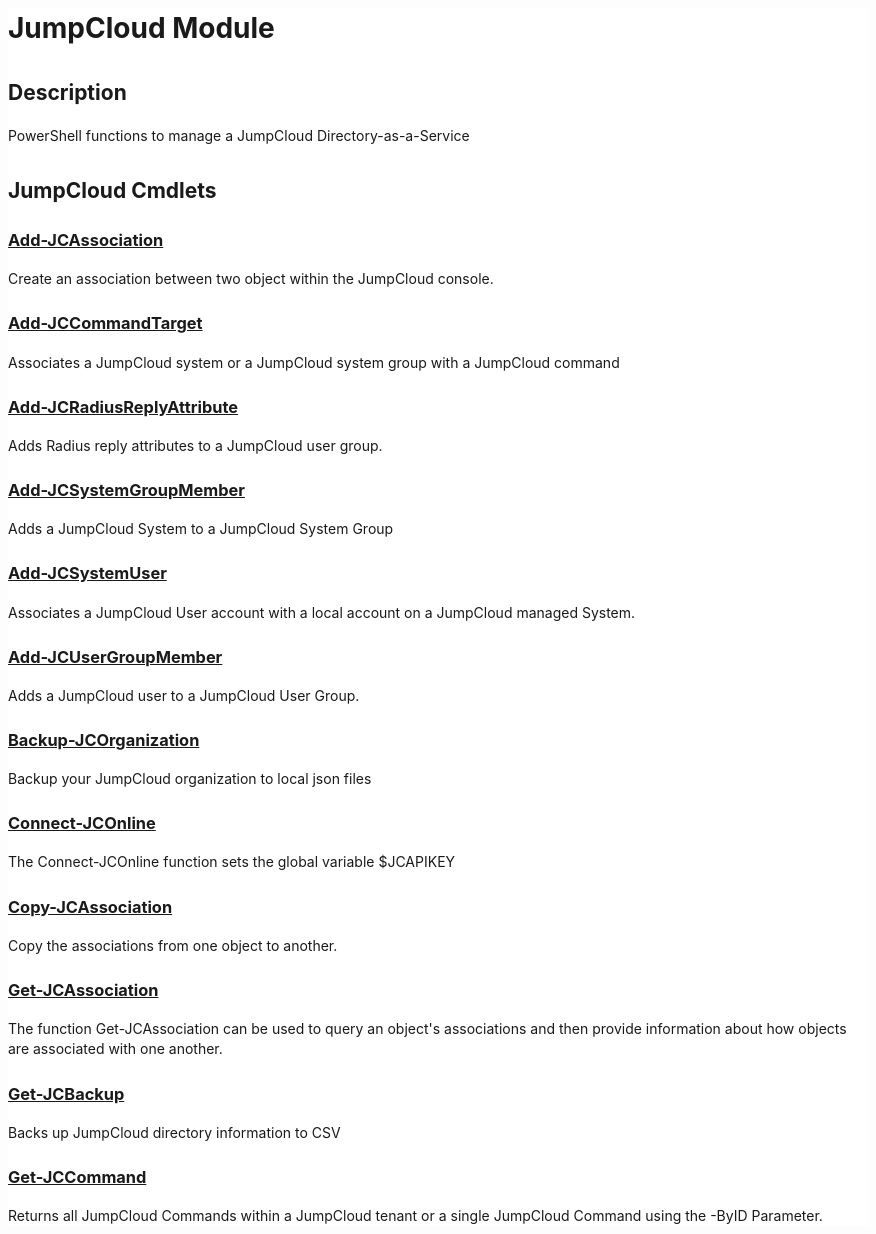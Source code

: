 
# JumpCloud Module
## Description
PowerShell functions to manage a JumpCloud Directory-as-a-Service

## JumpCloud Cmdlets
### [Add-JCAssociation](Add-JCAssociation.md)
Create an association between two object within the JumpCloud console.

### [Add-JCCommandTarget](Add-JCCommandTarget.md)
Associates a JumpCloud system or a JumpCloud system group with a JumpCloud command

### [Add-JCRadiusReplyAttribute](Add-JCRadiusReplyAttribute.md)
Adds Radius reply attributes to a JumpCloud user group.

### [Add-JCSystemGroupMember](Add-JCSystemGroupMember.md)
Adds a JumpCloud System to a JumpCloud System Group

### [Add-JCSystemUser](Add-JCSystemUser.md)
Associates a JumpCloud User account with a local account on a JumpCloud managed System.

### [Add-JCUserGroupMember](Add-JCUserGroupMember.md)
Adds a JumpCloud user to a JumpCloud User Group.

### [Backup-JCOrganization](Backup-JCOrganization.md)
Backup your JumpCloud organization to local json files

### [Connect-JCOnline](Connect-JCOnline.md)
The Connect-JCOnline function sets the global variable $JCAPIKEY

### [Copy-JCAssociation](Copy-JCAssociation.md)
Copy the associations from one object to another.

### [Get-JCAssociation](Get-JCAssociation.md)
The function Get-JCAssociation can be used to query an object's associations and then provide information about how objects are associated with one another.

### [Get-JCBackup](Get-JCBackup.md)
Backs up JumpCloud directory information to CSV

### [Get-JCCommand](Get-JCCommand.md)
Returns all JumpCloud Commands within a JumpCloud tenant or a single JumpCloud Command using the -ByID Parameter.
